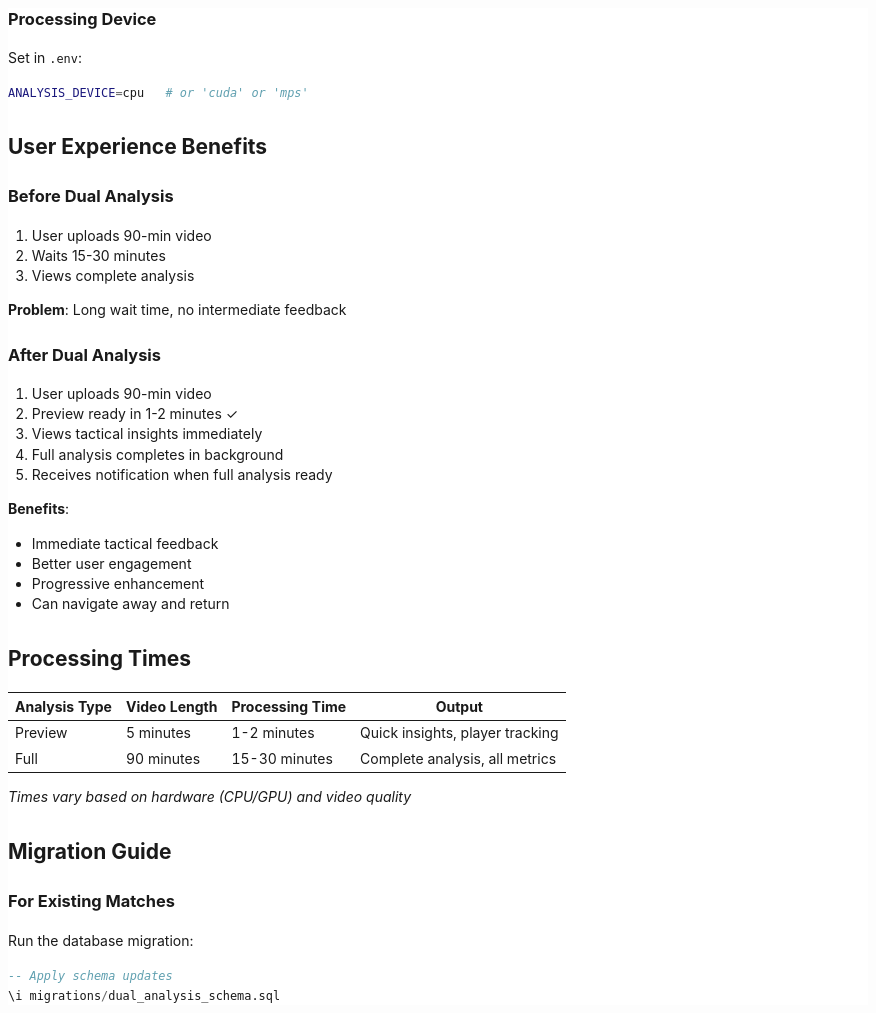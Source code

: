 ### Processing Device

Set in `.env`:

```bash
ANALYSIS_DEVICE=cpu   # or 'cuda' or 'mps'
```

## User Experience Benefits

### Before Dual Analysis

1. User uploads 90-min video
2. Waits 15-30 minutes
3. Views complete analysis

**Problem**: Long wait time, no intermediate feedback

### After Dual Analysis

1. User uploads 90-min video
2. Preview ready in 1-2 minutes ✓
3. Views tactical insights immediately
4. Full analysis completes in background
5. Receives notification when full analysis ready

**Benefits**:
- Immediate tactical feedback
- Better user engagement
- Progressive enhancement
- Can navigate away and return

## Processing Times

| Analysis Type | Video Length | Processing Time | Output |
|--------------|--------------|-----------------|--------|
| Preview | 5 minutes | 1-2 minutes | Quick insights, player tracking |
| Full | 90 minutes | 15-30 minutes | Complete analysis, all metrics |

*Times vary based on hardware (CPU/GPU) and video quality*

## Migration Guide

### For Existing Matches

Run the database migration:

```sql
-- Apply schema updates
\i migrations/dual_analysis_schema.sql
```
